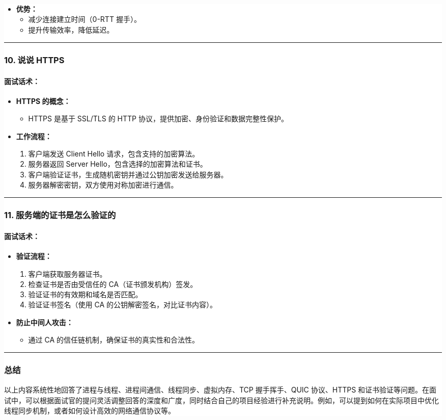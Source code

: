 - **优势：**
  - 减少连接建立时间（0-RTT 握手）。
  - 提升传输效率，降低延迟。

---

### **10. 说说 HTTPS**

#### **面试话术：**
- **HTTPS 的概念：**
  - HTTPS 是基于 SSL/TLS 的 HTTP 协议，提供加密、身份验证和数据完整性保护。

- **工作流程：**
  1. 客户端发送 Client Hello 请求，包含支持的加密算法。
  2. 服务器返回 Server Hello，包含选择的加密算法和证书。
  3. 客户端验证证书，生成随机密钥并通过公钥加密发送给服务器。
  4. 服务器解密密钥，双方使用对称加密进行通信。

---

### **11. 服务端的证书是怎么验证的**

#### **面试话术：**
- **验证流程：**
  1. 客户端获取服务器证书。
  2. 检查证书是否由受信任的 CA（证书颁发机构）签发。
  3. 验证证书的有效期和域名是否匹配。
  4. 验证证书签名（使用 CA 的公钥解密签名，对比证书内容）。

- **防止中间人攻击：**
  - 通过 CA 的信任链机制，确保证书的真实性和合法性。

---

### **总结**
以上内容系统性地回答了进程与线程、进程间通信、线程同步、虚拟内存、TCP 握手挥手、QUIC 协议、HTTPS 和证书验证等问题。在面试中，可以根据面试官的提问灵活调整回答的深度和广度，同时结合自己的项目经验进行补充说明。例如，可以提到如何在实际项目中优化线程同步机制，或者如何设计高效的网络通信协议等。
